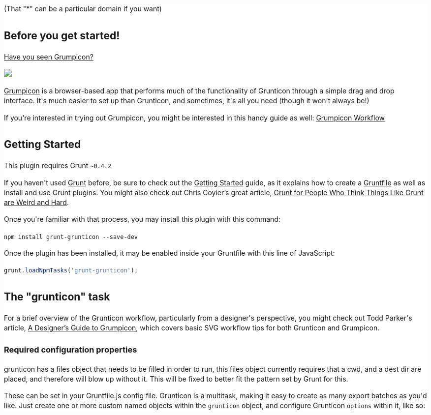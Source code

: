 (That "*" can be a particular domain if you want)

## Before you get started!

[Have you seen Grumpicon?](http://grumpicon.com)

[<img src="http://filamentgroup.com/images/grunticon_workflow_grumpicon.jpg" width="400">](http://grumpicon.com)

[Grumpicon](http://grumpicon.com) is a browser-based app that performs much of the functionality of Grunticon through a simple drag and drop interface. It's much easier to set up than Grunticon, and sometimes, it's all you need (though it won't always be!)

If you're interested in trying out Grumpicon, you might be interested in this handy guide as well: [Grumpicon Workflow](http://filamentgroup.com/lab/grumpicon_workflow/)

## Getting Started
This plugin requires Grunt `~0.4.2`

If you haven't used [Grunt](http://gruntjs.com/) before, be sure to check out the [Getting Started](http://gruntjs.com/getting-started) guide, as it explains how to create a [Gruntfile](http://gruntjs.com/sample-gruntfile) as well as install and use Grunt plugins. You might also check out Chris Coyier’s great article, [Grunt for People Who Think Things Like Grunt are Weird and Hard](http://24ways.org/2013/grunt-is-not-weird-and-hard/).


Once you're familiar with that process, you may install this plugin with this command:

```shell
npm install grunt-grunticon --save-dev
```

Once the plugin has been installed, it may be enabled inside your Gruntfile with this line of JavaScript:

```js
grunt.loadNpmTasks('grunt-grunticon');
```

## The "grunticon" task

For a brief overview of the Grunticon workflow, particularly from a designer's perspective, you might check out Todd Parker's article, [A Designer’s Guide to Grumpicon](http://www.filamentgroup.com/lab/grumpicon-workflow.html), which covers basic SVG workflow tips for both Grunticon and Grumpicon.


### Required configuration properties

grunticon has a files object that needs to be filled in order to run,
this files object currently requires that a cwd, and a dest dir are
placed, and therefore will blow up without it. This will be fixed to
better fit the pattern set by Grunt for this.

These can be set in your Gruntfile.js config file. Grunticon is a multitask, making it easy to create as many export batches as you'd like. Just create one or more custom named objects within the `grunticon` object, and configure Grunticon `options` within it, like so:

